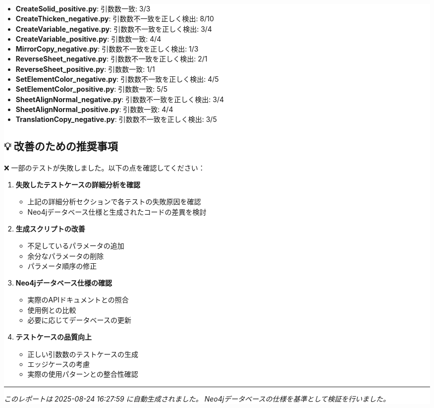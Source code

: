 - **CreateSolid_positive.py**: 引数数一致: 3/3
- **CreateThicken_negative.py**: 引数数不一致を正しく検出: 8/10
- **CreateVariable_negative.py**: 引数数不一致を正しく検出: 3/4
- **CreateVariable_positive.py**: 引数数一致: 4/4
- **MirrorCopy_negative.py**: 引数数不一致を正しく検出: 1/3
- **ReverseSheet_negative.py**: 引数数不一致を正しく検出: 2/1
- **ReverseSheet_positive.py**: 引数数一致: 1/1
- **SetElementColor_negative.py**: 引数数不一致を正しく検出: 4/5
- **SetElementColor_positive.py**: 引数数一致: 5/5
- **SheetAlignNormal_negative.py**: 引数数不一致を正しく検出: 3/4
- **SheetAlignNormal_positive.py**: 引数数一致: 4/4
- **TranslationCopy_negative.py**: 引数数不一致を正しく検出: 3/5

## 💡 改善のための推奨事項

❌ 一部のテストが失敗しました。以下の点を確認してください：

1. **失敗したテストケースの詳細分析を確認**
   - 上記の詳細分析セクションで各テストの失敗原因を確認
   - Neo4jデータベース仕様と生成されたコードの差異を検討

2. **生成スクリプトの改善**
   - 不足しているパラメータの追加
   - 余分なパラメータの削除
   - パラメータ順序の修正

3. **Neo4jデータベース仕様の確認**
   - 実際のAPIドキュメントとの照合
   - 使用例との比較
   - 必要に応じてデータベースの更新

4. **テストケースの品質向上**
   - 正しい引数数のテストケースの生成
   - エッジケースの考慮
   - 実際の使用パターンとの整合性確認

---
*このレポートは 2025-08-24 16:27:59 に自動生成されました。*
*Neo4jデータベースの仕様を基準として検証を行いました。*
